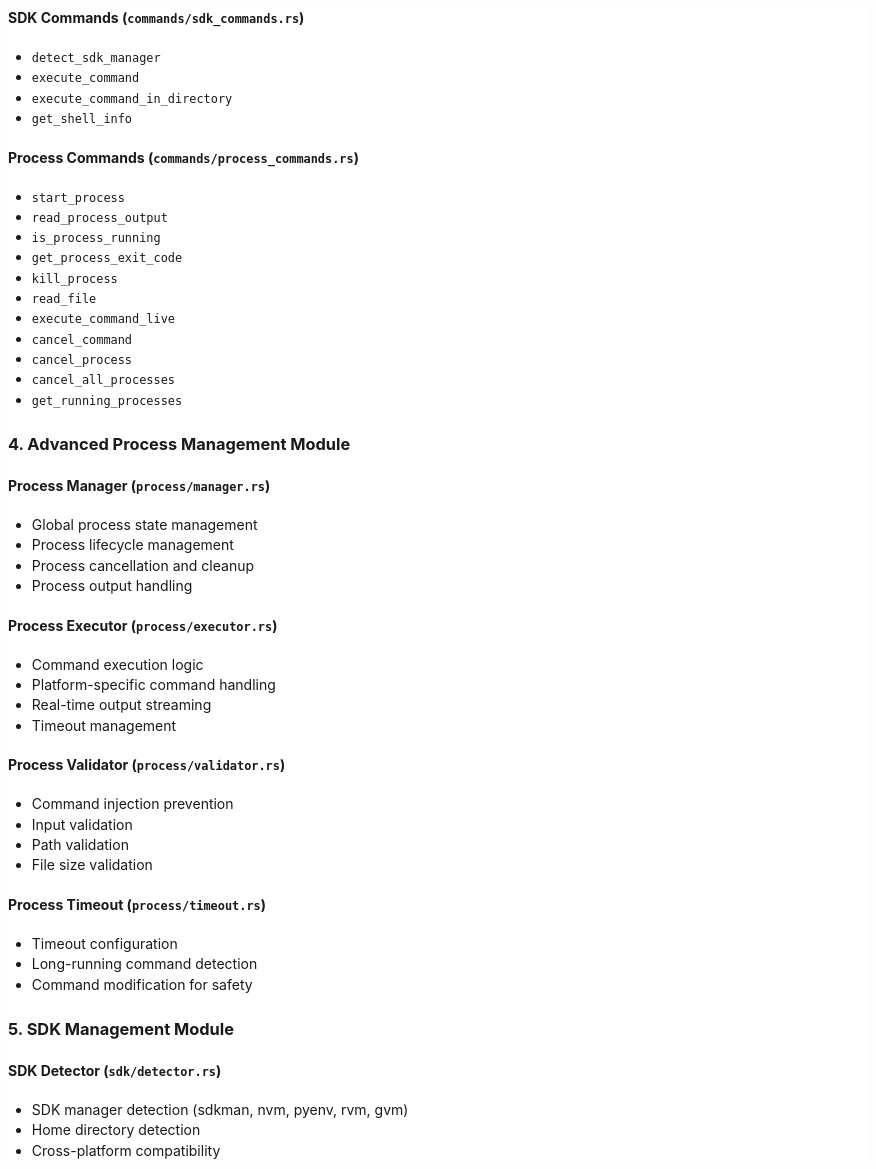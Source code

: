 #### **SDK Commands** (`commands/sdk_commands.rs`)
- `detect_sdk_manager`
- `execute_command`
- `execute_command_in_directory`
- `get_shell_info`

#### **Process Commands** (`commands/process_commands.rs`)
- `start_process`
- `read_process_output`
- `is_process_running`
- `get_process_exit_code`
- `kill_process`
- `read_file`
- `execute_command_live`
- `cancel_command`
- `cancel_process`
- `cancel_all_processes`
- `get_running_processes`

### 4. **Advanced Process Management Module**

#### **Process Manager** (`process/manager.rs`)
- Global process state management
- Process lifecycle management
- Process cancellation and cleanup
- Process output handling

#### **Process Executor** (`process/executor.rs`)
- Command execution logic
- Platform-specific command handling
- Real-time output streaming
- Timeout management

#### **Process Validator** (`process/validator.rs`)
- Command injection prevention
- Input validation
- Path validation
- File size validation

#### **Process Timeout** (`process/timeout.rs`)
- Timeout configuration
- Long-running command detection
- Command modification for safety

### 5. **SDK Management Module**

#### **SDK Detector** (`sdk/detector.rs`)
- SDK manager detection (sdkman, nvm, pyenv, rvm, gvm)
- Home directory detection
- Cross-platform compatibility
